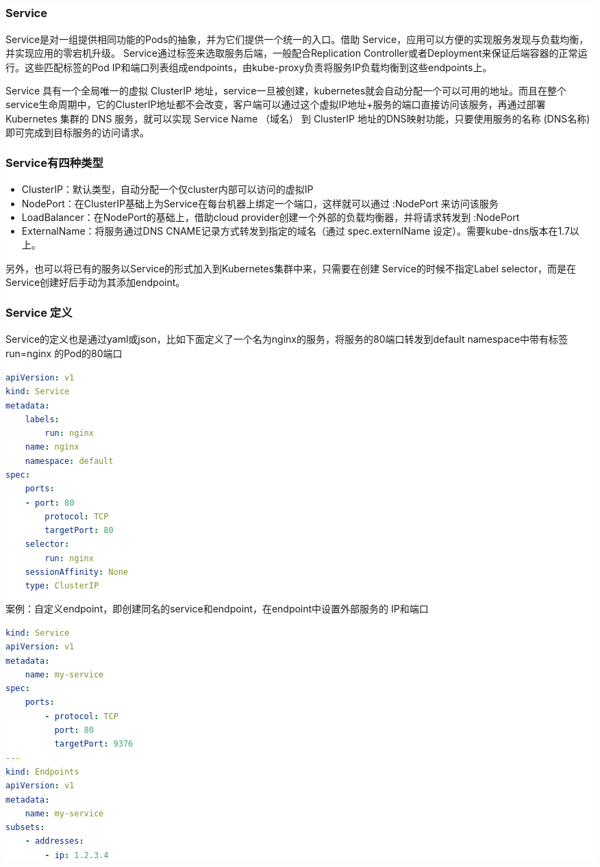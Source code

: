 

### Service

Service是对一组提供相同功能的Pods的抽象，并为它们提供一个统一的入口。借助 Service，应用可以方便的实现服务发现与负载均衡，并实现应用的零宕机升级。 Service通过标签来选取服务后端，一般配合Replication Controller或者Deployment来保证后端容器的正常运行。这些匹配标签的Pod IP和端口列表组成endpoints，由kube-proxy负责将服务IP负载均衡到这些endpoints上。 

Service 具有一个全局唯一的虚拟 ClusterIP 地址，service一旦被创建，kubernetes就会自动分配一个可以可用的地址。而且在整个service生命周期中，它的ClusterIP地址都不会改变，客户端可以通过这个虚拟IP地址+服务的端口直接访问该服务，再通过部署 Kubernetes 集群的 DNS 服务，就可以实现 Service Name （域名） 到 ClusterIP 地址的DNS映射功能，只要使用服务的名称 (DNS名称) 即可完成到目标服务的访问请求。



### **Service有四种类型**

- ClusterIP：默认类型，自动分配一个仅cluster内部可以访问的虚拟IP 
- NodePort：在ClusterIP基础上为Service在每台机器上绑定一个端口，这样就可以通过 <NodeIP>:NodePort 来访问该服务
- LoadBalancer：在NodePort的基础上，借助cloud provider创建一个外部的负载均衡器，并将请求转发到 <NodeIP>:NodePort 
- ExternalName：将服务通过DNS CNAME记录方式转发到指定的域名（通过 spec.externlName 设定）。需要kube-dns版本在1.7以上。

另外，也可以将已有的服务以Service的形式加入到Kubernetes集群中来，只需要在创建 Service的时候不指定Label selector，而是在Service创建好后手动为其添加endpoint。 



### **Service 定义**

Service的定义也是通过yaml或json，比如下面定义了一个名为nginx的服务，将服务的80端口转发到default namespace中带有标签 run=nginx 的Pod的80端口

```yaml
apiVersion: v1
kind: Service
metadata:
	labels:
		run: nginx
	name: nginx
	namespace: default
spec:
	ports:
	- port: 80
		protocol: TCP
		targetPort: 80
	selector:
		run: nginx
	sessionAffinity: None
	type: ClusterIP
```

案例：自定义endpoint，即创建同名的service和endpoint，在endpoint中设置外部服务的 IP和端口 

```yaml
kind: Service
apiVersion: v1
metadata:
	name: my-service
spec:
	ports:
		- protocol: TCP
		  port: 80
		  targetPort: 9376
---
kind: Endpoints
apiVersion: v1
metadata:
	name: my-service
subsets:
	- addresses:
		- ip: 1.2.3.4
```